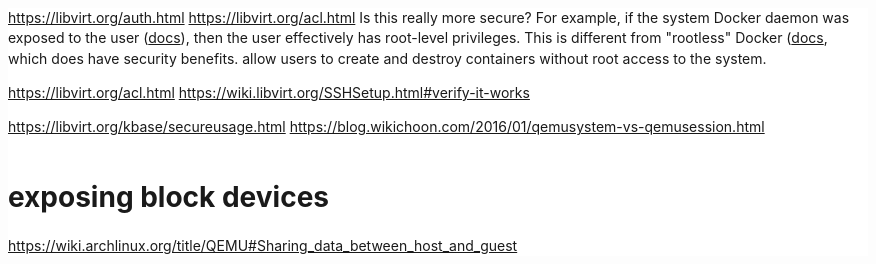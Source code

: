 https://libvirt.org/auth.html
https://libvirt.org/acl.html
Is this really more secure? For example, if the system Docker daemon was exposed to the user ([docs](https://docs.docker.com/engine/install/linux-postinstall/#manage-docker-as-a-non-root-usera)), then the user effectively has root-level privileges. This is different from "rootless" Docker ([docs](https://docs.docker.com/engine/security/rootless/), which does have security benefits. allow users to create and destroy containers without root access to the system.


https://libvirt.org/acl.html
https://wiki.libvirt.org/SSHSetup.html#verify-it-works

https://libvirt.org/kbase/secureusage.html
https://blog.wikichoon.com/2016/01/qemusystem-vs-qemusession.html


# exposing block devices 

https://wiki.archlinux.org/title/QEMU#Sharing_data_between_host_and_guest
